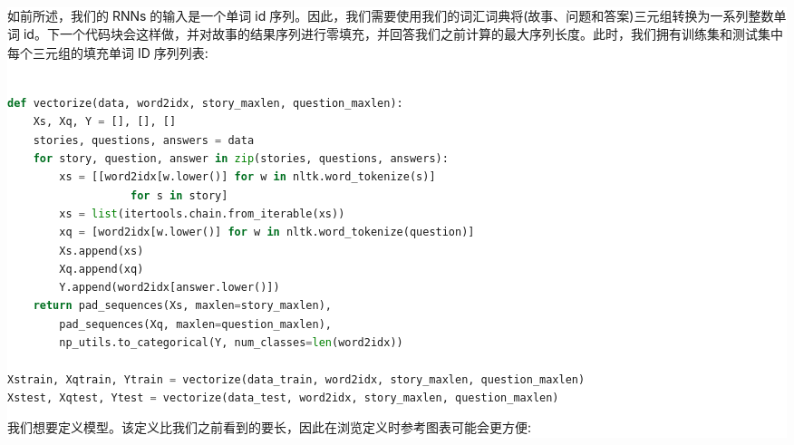 如前所述，我们的 RNNs 的输入是一个单词 id 序列。因此，我们需要使用我们的词汇词典将(故事、问题和答案)三元组转换为一系列整数单词 id。下一个代码块会这样做，并对故事的结果序列进行零填充，并回答我们之前计算的最大序列长度。此时，我们拥有训练集和测试集中每个三元组的填充单词 ID 序列列表:

```py

def vectorize(data, word2idx, story_maxlen, question_maxlen):
    Xs, Xq, Y = [], [], []
    stories, questions, answers = data
    for story, question, answer in zip(stories, questions, answers):
        xs = [[word2idx[w.lower()] for w in nltk.word_tokenize(s)] 
                   for s in story]
        xs = list(itertools.chain.from_iterable(xs))
        xq = [word2idx[w.lower()] for w in nltk.word_tokenize(question)]
        Xs.append(xs)
        Xq.append(xq)
        Y.append(word2idx[answer.lower()])
    return pad_sequences(Xs, maxlen=story_maxlen),
        pad_sequences(Xq, maxlen=question_maxlen),
        np_utils.to_categorical(Y, num_classes=len(word2idx))

Xstrain, Xqtrain, Ytrain = vectorize(data_train, word2idx, story_maxlen, question_maxlen)
Xstest, Xqtest, Ytest = vectorize(data_test, word2idx, story_maxlen, question_maxlen)

```

我们想要定义模型。该定义比我们之前看到的要长，因此在浏览定义时参考图表可能会更方便:
